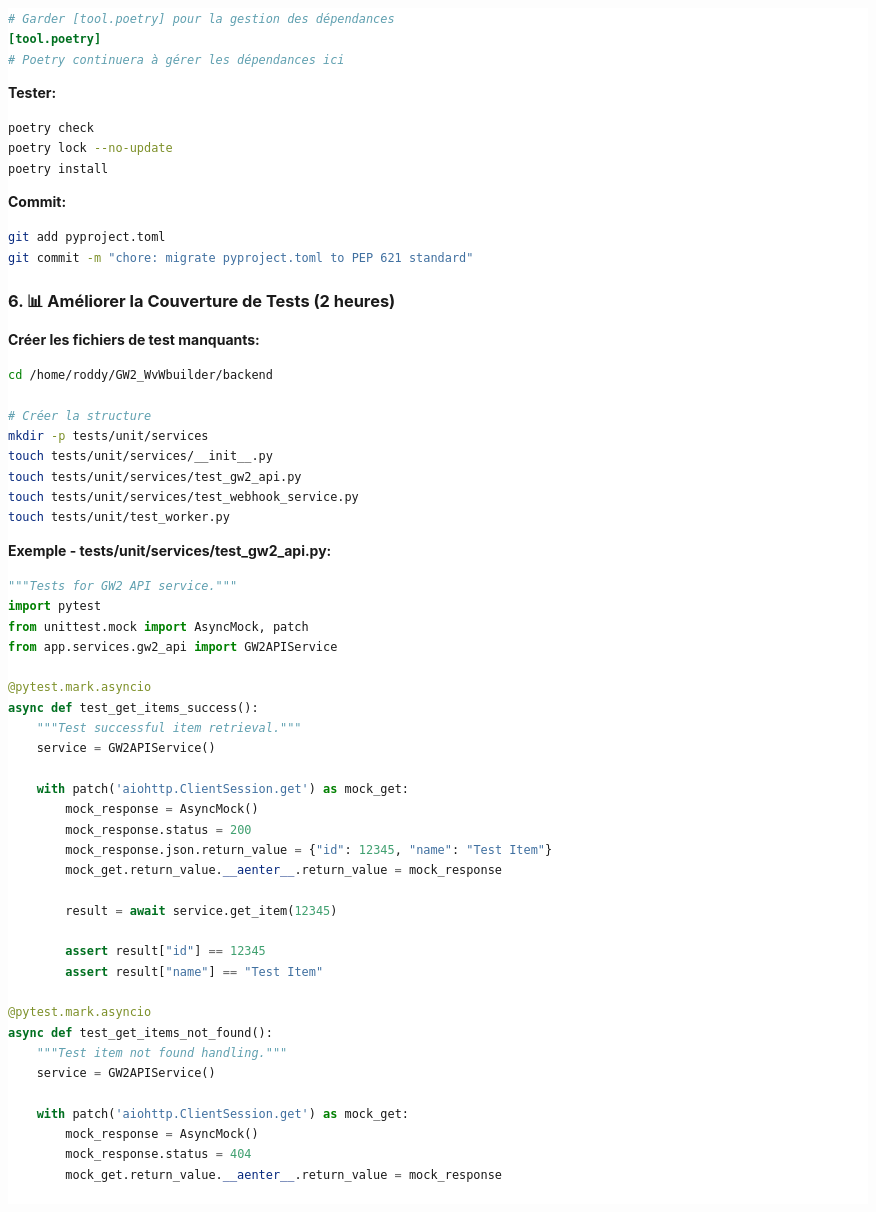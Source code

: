 ```toml
# Garder [tool.poetry] pour la gestion des dépendances
[tool.poetry]
# Poetry continuera à gérer les dépendances ici
```

**Tester:**
```bash
poetry check
poetry lock --no-update
poetry install
```

**Commit:**
```bash
git add pyproject.toml
git commit -m "chore: migrate pyproject.toml to PEP 621 standard"
```

### 6. 📊 Améliorer la Couverture de Tests (2 heures)

**Créer les fichiers de test manquants:**

```bash
cd /home/roddy/GW2_WvWbuilder/backend

# Créer la structure
mkdir -p tests/unit/services
touch tests/unit/services/__init__.py
touch tests/unit/services/test_gw2_api.py
touch tests/unit/services/test_webhook_service.py
touch tests/unit/test_worker.py
```

**Exemple - tests/unit/services/test_gw2_api.py:**
```python
"""Tests for GW2 API service."""
import pytest
from unittest.mock import AsyncMock, patch
from app.services.gw2_api import GW2APIService

@pytest.mark.asyncio
async def test_get_items_success():
    """Test successful item retrieval."""
    service = GW2APIService()
    
    with patch('aiohttp.ClientSession.get') as mock_get:
        mock_response = AsyncMock()
        mock_response.status = 200
        mock_response.json.return_value = {"id": 12345, "name": "Test Item"}
        mock_get.return_value.__aenter__.return_value = mock_response
        
        result = await service.get_item(12345)
        
        assert result["id"] == 12345
        assert result["name"] == "Test Item"

@pytest.mark.asyncio
async def test_get_items_not_found():
    """Test item not found handling."""
    service = GW2APIService()
    
    with patch('aiohttp.ClientSession.get') as mock_get:
        mock_response = AsyncMock()
        mock_response.status = 404
        mock_get.return_value.__aenter__.return_value = mock_response
        
```